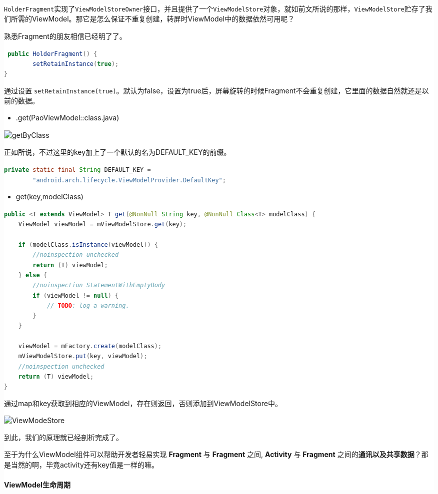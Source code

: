 `HolderFragment`实现了`ViewModelStoreOwner`接口，并且提供了一个`ViewModelStore`对象，就如前文所说的那样，`ViewModelStore`贮存了我们所需的ViewModel。那它是怎么保证不重复创建，转屏时ViewModel中的数据依然可用呢？

熟悉Fragment的朋友相信已经明了了。

```java
 public HolderFragment() {
        setRetainInstance(true);
}
```

通过设置  `setRetainInstance(true)`。默认为false，设置为true后，屏幕旋转的时候Fragment不会重复创建，它里面的数据自然就还是以前的数据。

- .get(PaoViewModel::class.java)

![getByClass](https://upload-images.jianshu.io/upload_images/3722695-d0d36b4596855111.png?imageMogr2/auto-orient/strip%7CimageView2/2/w/1240)

正如所说，不过这里的key加上了一个默认的名为DEFAULT_KEY的前缀。

```java
private static final String DEFAULT_KEY =
        "android.arch.lifecycle.ViewModelProvider.DefaultKey";
```

- get(key,modelClass)

```java
public <T extends ViewModel> T get(@NonNull String key, @NonNull Class<T> modelClass) {
    ViewModel viewModel = mViewModelStore.get(key);

    if (modelClass.isInstance(viewModel)) {
        //noinspection unchecked
        return (T) viewModel;
    } else {
        //noinspection StatementWithEmptyBody
        if (viewModel != null) {
            // TODO: log a warning.
        }
    }

    viewModel = mFactory.create(modelClass);
    mViewModelStore.put(key, viewModel);
    //noinspection unchecked
    return (T) viewModel;
}
```

通过map和key获取到相应的ViewModel，存在则返回，否则添加到ViewModelStore中。

![ViewModeStore](https://upload-images.jianshu.io/upload_images/3722695-d56aa2810b2d5a1a.png?imageMogr2/auto-orient/strip%7CimageView2/2/w/1240)

到此，我们的原理就已经剖析完成了。

至于为什么ViewModel组件可以帮助开发者轻易实现 **Fragment** 与 **Fragment** 之间, **Activity** 与 **Fragment** 之间的**通讯以及共享数据**？那是当然的啊，毕竟activity还有key值是一样的嘛。

#### ViewModel生命周期
